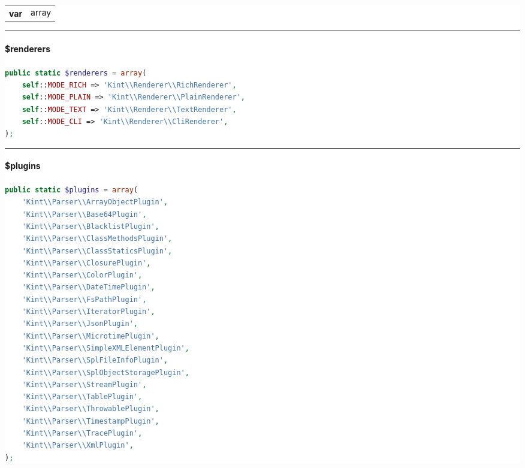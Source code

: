 


<table>
<tr>
<th style="vertical-align:top;">var</th>
<td>array
</td>
</tr>
</table>


<hr>

#### $renderers

```php
public static $renderers = array(
    self::MODE_RICH => 'Kint\\Renderer\\RichRenderer',
    self::MODE_PLAIN => 'Kint\\Renderer\\PlainRenderer',
    self::MODE_TEXT => 'Kint\\Renderer\\TextRenderer',
    self::MODE_CLI => 'Kint\\Renderer\\CliRenderer',
);
```






<hr>

#### $plugins

```php
public static $plugins = array(
    'Kint\\Parser\\ArrayObjectPlugin',
    'Kint\\Parser\\Base64Plugin',
    'Kint\\Parser\\BlacklistPlugin',
    'Kint\\Parser\\ClassMethodsPlugin',
    'Kint\\Parser\\ClassStaticsPlugin',
    'Kint\\Parser\\ClosurePlugin',
    'Kint\\Parser\\ColorPlugin',
    'Kint\\Parser\\DateTimePlugin',
    'Kint\\Parser\\FsPathPlugin',
    'Kint\\Parser\\IteratorPlugin',
    'Kint\\Parser\\JsonPlugin',
    'Kint\\Parser\\MicrotimePlugin',
    'Kint\\Parser\\SimpleXMLElementPlugin',
    'Kint\\Parser\\SplFileInfoPlugin',
    'Kint\\Parser\\SplObjectStoragePlugin',
    'Kint\\Parser\\StreamPlugin',
    'Kint\\Parser\\TablePlugin',
    'Kint\\Parser\\ThrowablePlugin',
    'Kint\\Parser\\TimestampPlugin',
    'Kint\\Parser\\TracePlugin',
    'Kint\\Parser\\XmlPlugin',
);
```
